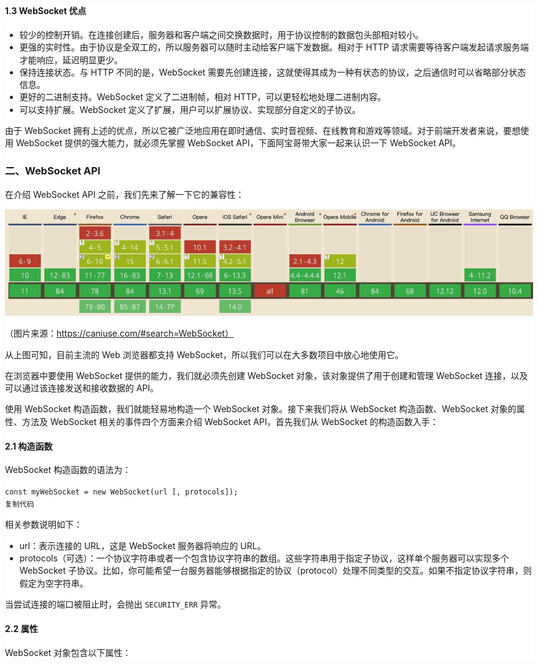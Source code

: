 #### 1.3 WebSocket 优点

- 较少的控制开销。在连接创建后，服务器和客户端之间交换数据时，用于协议控制的数据包头部相对较小。
- 更强的实时性。由于协议是全双工的，所以服务器可以随时主动给客户端下发数据。相对于 HTTP 请求需要等待客户端发起请求服务端才能响应，延迟明显更少。
- 保持连接状态。与 HTTP 不同的是，WebSocket 需要先创建连接，这就使得其成为一种有状态的协议，之后通信时可以省略部分状态信息。
- 更好的二进制支持。WebSocket 定义了二进制帧，相对 HTTP，可以更轻松地处理二进制内容。
- 可以支持扩展。WebSocket 定义了扩展，用户可以扩展协议、实现部分自定义的子协议。

由于 WebSocket 拥有上述的优点，所以它被广泛地应用在即时通信、实时音视频、在线教育和游戏等领域。对于前端开发者来说，要想使用 WebSocket 提供的强大能力，就必须先掌握 WebSocket API，下面阿宝哥带大家一起来认识一下 WebSocket API。

### 二、WebSocket API

在介绍 WebSocket API 之前，我们先来了解一下它的兼容性：

![img](media/websocket/1-20210412134615244.jpeg)

（图片来源：https://caniuse.com/#search=WebSocket）

从上图可知，目前主流的 Web 浏览器都支持 WebSocket，所以我们可以在大多数项目中放心地使用它。

在浏览器中要使用 WebSocket 提供的能力，我们就必须先创建 WebSocket 对象，该对象提供了用于创建和管理 WebSocket 连接，以及可以通过该连接发送和接收数据的 API。

使用 WebSocket 构造函数，我们就能轻易地构造一个 WebSocket 对象。接下来我们将从 WebSocket 构造函数、WebSocket 对象的属性、方法及 WebSocket 相关的事件四个方面来介绍 WebSocket API，首先我们从 WebSocket 的构造函数入手：

#### 2.1 构造函数

WebSocket 构造函数的语法为：

```
const myWebSocket = new WebSocket(url [, protocols]);
复制代码
```

相关参数说明如下：

- url：表示连接的 URL，这是 WebSocket 服务器将响应的 URL。
- protocols（可选）：一个协议字符串或者一个包含协议字符串的数组。这些字符串用于指定子协议，这样单个服务器可以实现多个 WebSocket 子协议。比如，你可能希望一台服务器能够根据指定的协议（protocol）处理不同类型的交互。如果不指定协议字符串，则假定为空字符串。

当尝试连接的端口被阻止时，会抛出 `SECURITY_ERR` 异常。

#### 2.2 属性

WebSocket 对象包含以下属性：
